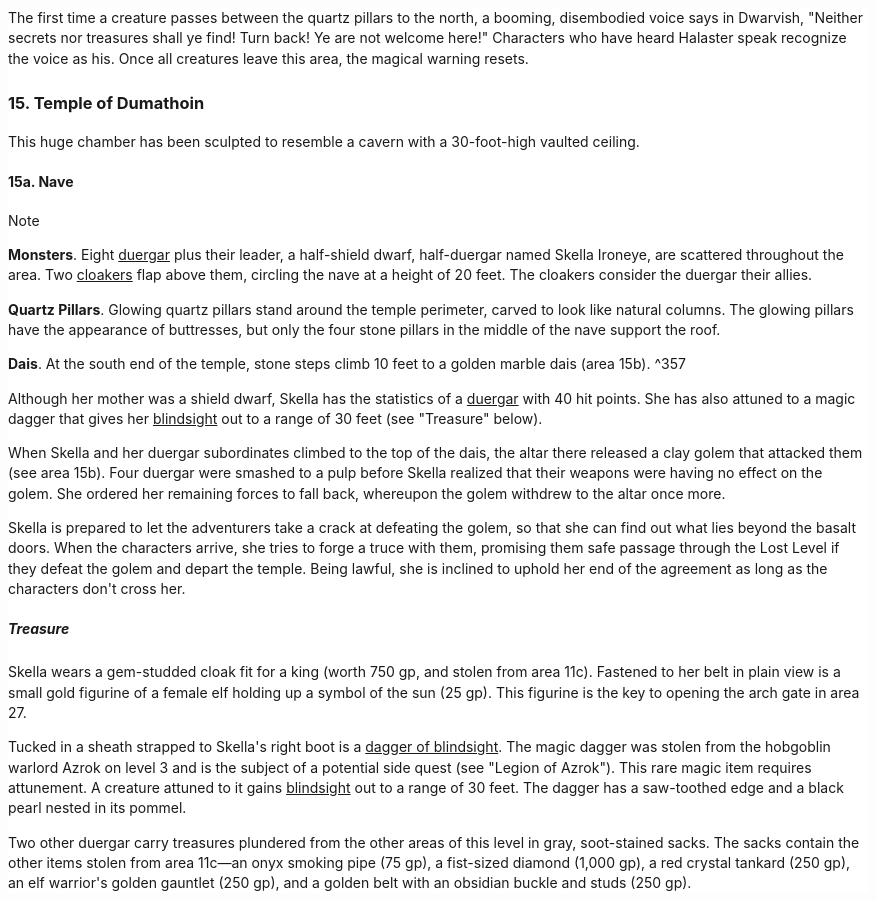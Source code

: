 The first time a creature passes between the quartz pillars to the north, a booming, disembodied voice says in Dwarvish, "Neither secrets nor treasures shall ye find! Turn back! Ye are not welcome here!" Characters who have heard Halaster speak recognize the voice as his. Once all creatures leave this area, the magical warning resets.

### 15. Temple of Dumathoin

This huge chamber has been sculpted to resemble a cavern with a 30-foot-high vaulted ceiling.

#### 15a. Nave

> [!note] 
> 
> **Monsters**. Eight [duergar](Mechanics/bestiary/humanoid/duergar.md) plus their leader, a half-shield dwarf, half-duergar named Skella Ironeye, are scattered throughout the area. Two [cloakers](Mechanics/bestiary/aberration/cloaker.md) flap above them, circling the nave at a height of 20 feet. The cloakers consider the duergar their allies.
> 
> **Quartz Pillars**. Glowing quartz pillars stand around the temple perimeter, carved to look like natural columns. The glowing pillars have the appearance of buttresses, but only the four stone pillars in the middle of the nave support the roof.
> 
> **Dais**. At the south end of the temple, stone steps climb 10 feet to a golden marble dais (area 15b).
^357

Although her mother was a shield dwarf, Skella has the statistics of a [duergar](Mechanics/bestiary/humanoid/duergar.md) with 40 hit points. She has also attuned to a magic dagger that gives her [blindsight](Mechanics/Rules/senses.md#Blindsight) out to a range of 30 feet (see "Treasure" below).

When Skella and her duergar subordinates climbed to the top of the dais, the altar there released a clay golem that attacked them (see area 15b). Four duergar were smashed to a pulp before Skella realized that their weapons were having no effect on the golem. She ordered her remaining forces to fall back, whereupon the golem withdrew to the altar once more.

Skella is prepared to let the adventurers take a crack at defeating the golem, so that she can find out what lies beyond the basalt doors. When the characters arrive, she tries to forge a truce with them, promising them safe passage through the Lost Level if they defeat the golem and depart the temple. Being lawful, she is inclined to uphold her end of the agreement as long as the characters don't cross her.

##### Treasure

Skella wears a gem-studded cloak fit for a king (worth 750 gp, and stolen from area 11c). Fastened to her belt in plain view is a small gold figurine of a female elf holding up a symbol of the sun (25 gp). This figurine is the key to opening the arch gate in area 27.

Tucked in a sheath strapped to Skella's right boot is a [dagger of blindsight](Mechanics/items/dagger-of-blindsight-wdmm.md). The magic dagger was stolen from the hobgoblin warlord Azrok on level 3 and is the subject of a potential side quest (see "Legion of Azrok"). This rare magic item requires attunement. A creature attuned to it gains [blindsight](Mechanics/Rules/senses.md#Blindsight) out to a range of 30 feet. The dagger has a saw-toothed edge and a black pearl nested in its pommel.

Two other duergar carry treasures plundered from the other areas of this level in gray, soot-stained sacks. The sacks contain the other items stolen from area 11c—an onyx smoking pipe (75 gp), a fist-sized diamond (1,000 gp), a red crystal tankard (250 gp), an elf warrior's golden gauntlet (250 gp), and a golden belt with an obsidian buckle and studs (250 gp).
